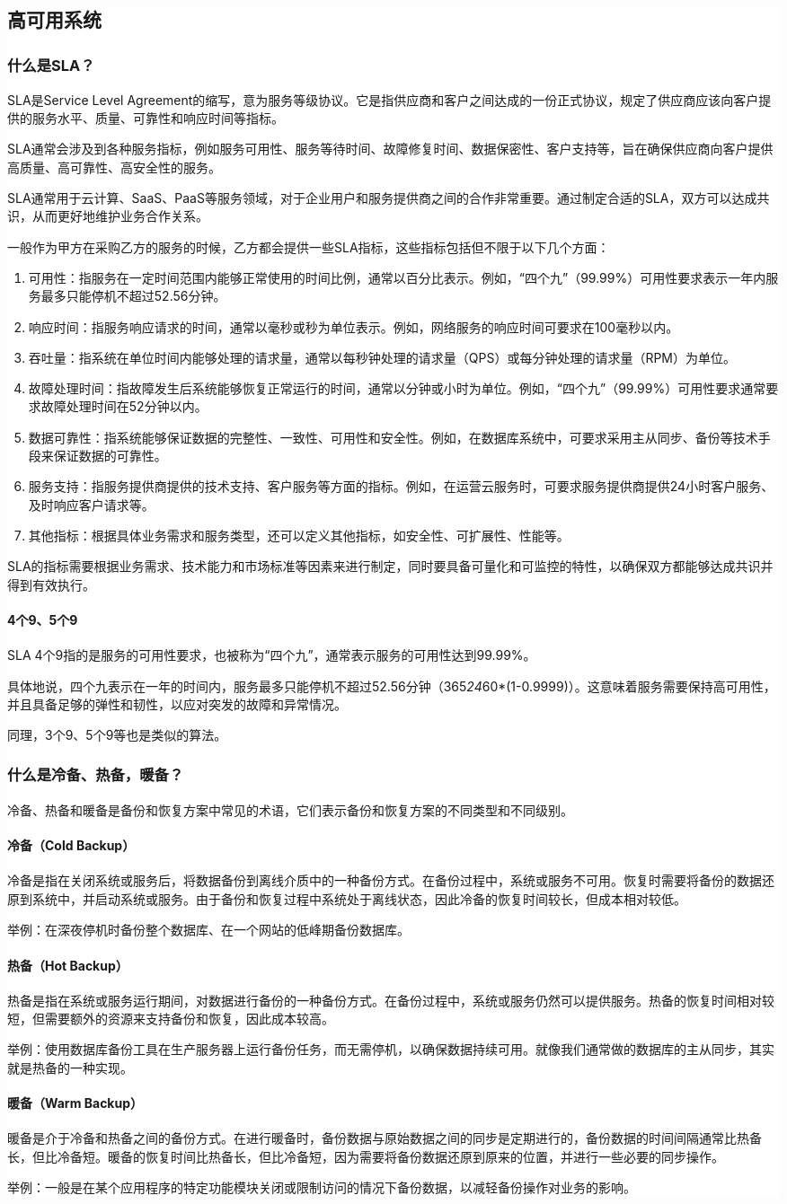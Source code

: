 ## 高可用系统

### 什么是SLA？

SLA是Service Level Agreement的缩写，意为服务等级协议。它是指供应商和客户之间达成的一份正式协议，规定了供应商应该向客户提供的服务水平、质量、可靠性和响应时间等指标。

SLA通常会涉及到各种服务指标，例如服务可用性、服务等待时间、故障修复时间、数据保密性、客户支持等，旨在确保供应商向客户提供高质量、高可靠性、高安全性的服务。

SLA通常用于云计算、SaaS、PaaS等服务领域，对于企业用户和服务提供商之间的合作非常重要。通过制定合适的SLA，双方可以达成共识，从而更好地维护业务合作关系。

一般作为甲方在采购乙方的服务的时候，乙方都会提供一些SLA指标，这些指标包括但不限于以下几个方面：

1. 可用性：指服务在一定时间范围内能够正常使用的时间比例，通常以百分比表示。例如，“四个九”（99.99%）可用性要求表示一年内服务最多只能停机不超过52.56分钟。

2. 响应时间：指服务响应请求的时间，通常以毫秒或秒为单位表示。例如，网络服务的响应时间可要求在100毫秒以内。

3. 吞吐量：指系统在单位时间内能够处理的请求量，通常以每秒钟处理的请求量（QPS）或每分钟处理的请求量（RPM）为单位。

4. 故障处理时间：指故障发生后系统能够恢复正常运行的时间，通常以分钟或小时为单位。例如，“四个九”（99.99%）可用性要求通常要求故障处理时间在52分钟以内。

5. 数据可靠性：指系统能够保证数据的完整性、一致性、可用性和安全性。例如，在数据库系统中，可要求采用主从同步、备份等技术手段来保证数据的可靠性。

6. 服务支持：指服务提供商提供的技术支持、客户服务等方面的指标。例如，在运营云服务时，可要求服务提供商提供24小时客户服务、及时响应客户请求等。

7. 其他指标：根据具体业务需求和服务类型，还可以定义其他指标，如安全性、可扩展性、性能等。

SLA的指标需要根据业务需求、技术能力和市场标准等因素来进行制定，同时要具备可量化和可监控的特性，以确保双方都能够达成共识并得到有效执行。

#### 4个9、5个9

SLA 4个9指的是服务的可用性要求，也被称为“四个九”，通常表示服务的可用性达到99.99%。

具体地说，四个九表示在一年的时间内，服务最多只能停机不超过52.56分钟（365*24*60*(1-0.9999)）。这意味着服务需要保持高可用性，并且具备足够的弹性和韧性，以应对突发的故障和异常情况。

同理，3个9、5个9等也是类似的算法。

### 什么是冷备、热备，暖备？

冷备、热备和暖备是备份和恢复方案中常见的术语，它们表示备份和恢复方案的不同类型和不同级别。

#### 冷备（Cold Backup）

冷备是指在关闭系统或服务后，将数据备份到离线介质中的一种备份方式。在备份过程中，系统或服务不可用。恢复时需要将备份的数据还原到系统中，并启动系统或服务。由于备份和恢复过程中系统处于离线状态，因此冷备的恢复时间较长，但成本相对较低。

举例：在深夜停机时备份整个数据库、在一个网站的低峰期备份数据库。

#### 热备（Hot Backup）

热备是指在系统或服务运行期间，对数据进行备份的一种备份方式。在备份过程中，系统或服务仍然可以提供服务。热备的恢复时间相对较短，但需要额外的资源来支持备份和恢复，因此成本较高。

举例：使用数据库备份工具在生产服务器上运行备份任务，而无需停机，以确保数据持续可用。就像我们通常做的数据库的主从同步，其实就是热备的一种实现。

#### 暖备（Warm Backup）

暖备是介于冷备和热备之间的备份方式。在进行暖备时，备份数据与原始数据之间的同步是定期进行的，备份数据的时间间隔通常比热备长，但比冷备短。暖备的恢复时间比热备长，但比冷备短，因为需要将备份数据还原到原来的位置，并进行一些必要的同步操作。

举例：一般是在某个应用程序的特定功能模块关闭或限制访问的情况下备份数据，以减轻备份操作对业务的影响。
